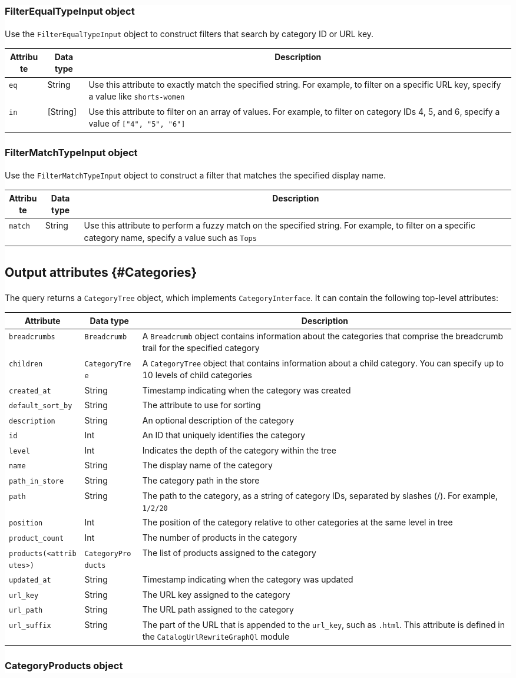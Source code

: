 ### FilterEqualTypeInput object

Use the `FilterEqualTypeInput` object to construct filters that search by category ID or URL key.

Attribute | Data type | Description
--- | --- | ---
`eq` | String | Use this attribute to exactly match the specified string. For example, to filter on a specific URL key, specify a value like `shorts-women`
`in` | [String] | Use this attribute to filter on an array of values. For example, to filter on category IDs 4, 5, and 6, specify a value of `["4", "5", "6"]`

### FilterMatchTypeInput object

Use the `FilterMatchTypeInput` object to construct a filter that matches the specified display name.

Attribute | Data type | Description
--- | --- | ---
`match` | String | Use this attribute to perform a fuzzy match on the specified string. For example, to filter on a specific category name, specify a value such as `Tops`

## Output attributes {#Categories}

The query returns a `CategoryTree` object, which implements `CategoryInterface`. It can contain the following top-level attributes:

Attribute | Data type | Description
--- | --- | ---
`breadcrumbs` | `Breadcrumb` | A `Breadcrumb` object contains information about the categories that comprise the breadcrumb trail for the specified category
`children` | `CategoryTree` | A `CategoryTree` object that contains information about a child category. You can specify up to 10 levels of child categories
`created_at`| String | Timestamp indicating when the category was created
`default_sort_by`| String | The attribute to use for sorting
`description`| String | An optional description of the category
`id` | Int | An ID that uniquely identifies the category
`level` | Int | Indicates the depth of the category within the tree
`name`| String | The display name of the category
`path_in_store`| String | The category path in the store
`path`| String | The path to the category, as a string of category IDs, separated by slashes (/). For example, `1/2/20`
`position`| Int | The position of the category relative to other categories at the same level in tree
`product_count`| Int | The number of products in the category
`products(<attributes>)` | `CategoryProducts` | The list of products assigned to the category
`updated_at`| String | Timestamp indicating when the category was updated
`url_key`| String | The URL key assigned to the category
`url_path`| String | The URL path assigned to the category
`url_suffix` | String | The part of the URL that is appended to the `url_key`, such as `.html`. This attribute is defined in the `CatalogUrlRewriteGraphQl` module

### CategoryProducts object
